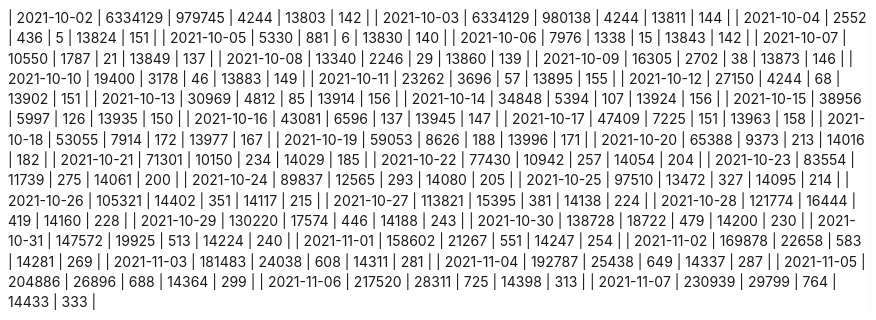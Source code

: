 | 2021-10-02 | 6334129 | 979745 | 4244 | 13803 | 142 |
| 2021-10-03 | 6334129 | 980138 | 4244 | 13811 | 144 |
| 2021-10-04 | 2552 | 436 | 5 | 13824 | 151 |
| 2021-10-05 | 5330 | 881 | 6 | 13830 | 140 |
| 2021-10-06 | 7976 | 1338 | 15 | 13843 | 142 |
| 2021-10-07 | 10550 | 1787 | 21 | 13849 | 137 |
| 2021-10-08 | 13340 | 2246 | 29 | 13860 | 139 |
| 2021-10-09 | 16305 | 2702 | 38 | 13873 | 146 |
| 2021-10-10 | 19400 | 3178 | 46 | 13883 | 149 |
| 2021-10-11 | 23262 | 3696 | 57 | 13895 | 155 |
| 2021-10-12 | 27150 | 4244 | 68 | 13902 | 151 |
| 2021-10-13 | 30969 | 4812 | 85 | 13914 | 156 |
| 2021-10-14 | 34848 | 5394 | 107 | 13924 | 156 |
| 2021-10-15 | 38956 | 5997 | 126 | 13935 | 150 |
| 2021-10-16 | 43081 | 6596 | 137 | 13945 | 147 |
| 2021-10-17 | 47409 | 7225 | 151 | 13963 | 158 |
| 2021-10-18 | 53055 | 7914 | 172 | 13977 | 167 |
| 2021-10-19 | 59053 | 8626 | 188 | 13996 | 171 |
| 2021-10-20 | 65388 | 9373 | 213 | 14016 | 182 |
| 2021-10-21 | 71301 | 10150 | 234 | 14029 | 185 |
| 2021-10-22 | 77430 | 10942 | 257 | 14054 | 204 |
| 2021-10-23 | 83554 | 11739 | 275 | 14061 | 200 |
| 2021-10-24 | 89837 | 12565 | 293 | 14080 | 205 |
| 2021-10-25 | 97510 | 13472 | 327 | 14095 | 214 |
| 2021-10-26 | 105321 | 14402 | 351 | 14117 | 215 |
| 2021-10-27 | 113821 | 15395 | 381 | 14138 | 224 |
| 2021-10-28 | 121774 | 16444 | 419 | 14160 | 228 |
| 2021-10-29 | 130220 | 17574 | 446 | 14188 | 243 |
| 2021-10-30 | 138728 | 18722 | 479 | 14200 | 230 |
| 2021-10-31 | 147572 | 19925 | 513 | 14224 | 240 |
| 2021-11-01 | 158602 | 21267 | 551 | 14247 | 254 |
| 2021-11-02 | 169878 | 22658 | 583 | 14281 | 269 |
| 2021-11-03 | 181483 | 24038 | 608 | 14311 | 281 |
| 2021-11-04 | 192787 | 25438 | 649 | 14337 | 287 |
| 2021-11-05 | 204886 | 26896 | 688 | 14364 | 299 |
| 2021-11-06 | 217520 | 28311 | 725 | 14398 | 313 |
| 2021-11-07 | 230939 | 29799 | 764 | 14433 | 333 |